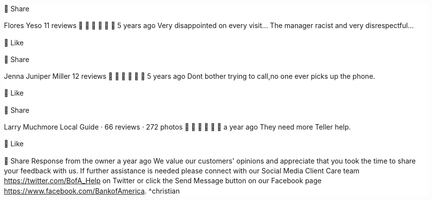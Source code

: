 
Share


Flores Yeso
11 reviews






5 years ago
Very disappointed on every visit...
The manager  racist and very disrespectful...


Like


Share


Jenna Juniper Miller
12 reviews






5 years ago
Dont bother trying to call,no one ever picks up the phone.


Like


Share


Larry Muchmore
Local Guide · 66 reviews · 272 photos






a year ago
They need more Teller help.


Like


Share
Response from the owner a year ago
We value our customers' opinions and appreciate that you took the time to share your feedback with us. If further assistance is needed please connect with our Social Media Client Care team https://twitter.com/BofA_Help on Twitter or click the Send Message button on our Facebook page https://www.facebook.com/BankofAmerica. ^christian 
